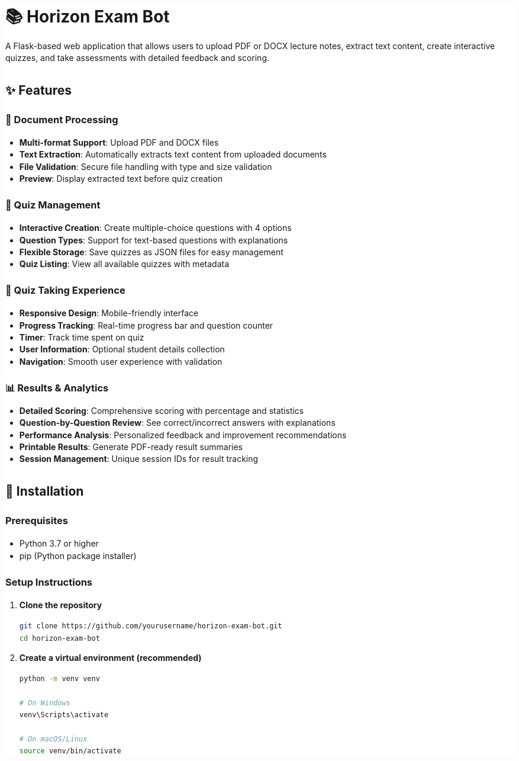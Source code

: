 # 📚 Horizon Exam Bot

A Flask-based web application that allows users to upload PDF or DOCX lecture notes, extract text content, create interactive quizzes, and take assessments with detailed feedback and scoring.

## ✨ Features

### 📄 Document Processing
- **Multi-format Support**: Upload PDF and DOCX files
- **Text Extraction**: Automatically extracts text content from uploaded documents
- **File Validation**: Secure file handling with type and size validation
- **Preview**: Display extracted text before quiz creation

### 🎯 Quiz Management
- **Interactive Creation**: Create multiple-choice questions with 4 options
- **Question Types**: Support for text-based questions with explanations
- **Flexible Storage**: Save quizzes as JSON files for easy management
- **Quiz Listing**: View all available quizzes with metadata

### 📝 Quiz Taking Experience
- **Responsive Design**: Mobile-friendly interface
- **Progress Tracking**: Real-time progress bar and question counter
- **Timer**: Track time spent on quiz
- **User Information**: Optional student details collection
- **Navigation**: Smooth user experience with validation

### 📊 Results & Analytics
- **Detailed Scoring**: Comprehensive scoring with percentage and statistics
- **Question-by-Question Review**: See correct/incorrect answers with explanations
- **Performance Analysis**: Personalized feedback and improvement recommendations
- **Printable Results**: Generate PDF-ready result summaries
- **Session Management**: Unique session IDs for result tracking

## 🚀 Installation

### Prerequisites
- Python 3.7 or higher
- pip (Python package installer)

### Setup Instructions

1. **Clone the repository**
   ```bash
   git clone https://github.com/yourusername/horizon-exam-bot.git
   cd horizon-exam-bot
   ```

2. **Create a virtual environment (recommended)**
   ```bash
   python -m venv venv
   
   # On Windows
   venv\Scripts\activate
   
   # On macOS/Linux
   source venv/bin/activate
   ```
